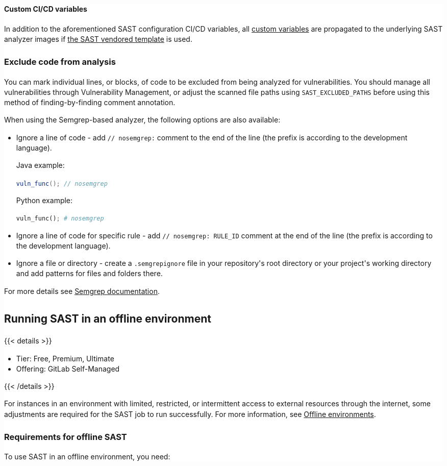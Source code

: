 #### Custom CI/CD variables

In addition to the aforementioned SAST configuration CI/CD variables,
all [custom variables](../../../ci/variables/_index.md#define-a-cicd-variable-in-the-ui) are propagated
to the underlying SAST analyzer images if
[the SAST vendored template](#configuration) is used.

### Exclude code from analysis

You can mark individual lines, or blocks, of code to be excluded from being analyzed for
vulnerabilities. You should manage all vulnerabilities through Vulnerability Management, or adjust the scanned file paths
using `SAST_EXCLUDED_PATHS` before using this method of finding-by-finding comment annotation.

When using the Semgrep-based analyzer, the following options are also available:

- Ignore a line of code - add `// nosemgrep:` comment to the end of the line (the prefix is according to the development language).

  Java example:

  ```java
  vuln_func(); // nosemgrep
  ```

  Python example:

  ```python
  vuln_func(); # nosemgrep
  ```

- Ignore a line of code for specific rule - add `// nosemgrep: RULE_ID` comment at the end of the line (the prefix is according to the development language).

- Ignore a file or directory - create a `.semgrepignore` file in your repository's root directory or your project's working directory and add patterns for files and folders there.

For more details see [Semgrep documentation](https://semgrep.dev/docs/ignoring-files-folders-code).

## Running SAST in an offline environment

{{< details >}}

- Tier: Free, Premium, Ultimate
- Offering: GitLab Self-Managed

{{< /details >}}

For instances in an environment with limited, restricted, or intermittent access
to external resources through the internet, some adjustments are required for the SAST job to
run successfully. For more information, see [Offline environments](../offline_deployments/_index.md).

### Requirements for offline SAST

To use SAST in an offline environment, you need:
